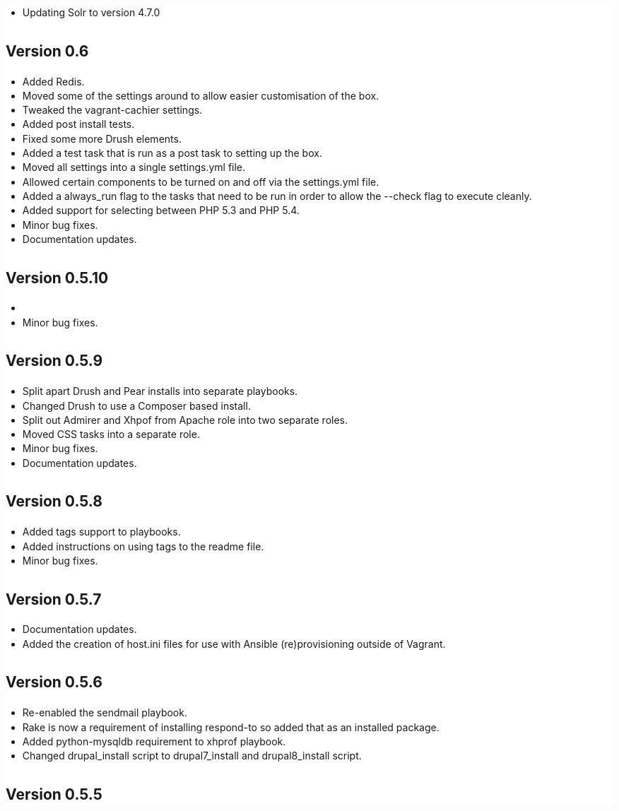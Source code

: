 - Updating Solr to version 4.7.0

## Version 0.6

- Added Redis.
- Moved some of the settings around to allow easier customisation of the box.
- Tweaked the vagrant-cachier settings.
- Added post install tests.
- Fixed some more Drush elements.
- Added a test task that is run as a post task to setting up the box.
- Moved all settings into a single settings.yml file.
- Allowed certain components to be turned on and off via the settings.yml file.
- Added a always_run flag to the tasks that need to be run in order to allow the --check flag to execute cleanly.
- Added support for selecting between PHP 5.3 and PHP 5.4.
- Minor bug fixes.
- Documentation updates.

## Version 0.5.10
-
- Minor bug fixes.

## Version 0.5.9

- Split apart Drush and Pear installs into separate playbooks.
- Changed Drush to use a Composer based install.
- Split out Admirer and Xhpof from Apache role into two separate roles.
- Moved CSS tasks into a separate role.
- Minor bug fixes.
- Documentation updates.

## Version 0.5.8

- Added tags support to playbooks.
- Added instructions on using tags to the readme file.
- Minor bug fixes.

## Version 0.5.7

- Documentation updates.
- Added the creation of host.ini files for use with Ansible (re)provisioning outside of Vagrant.

## Version 0.5.6

- Re-enabled the sendmail playbook.
- Rake is now a requirement of installing respond-to so added that as an installed package.
- Added python-mysqldb requirement to xhprof playbook.
- Changed drupal_install script to drupal7_install and drupal8_install script.

## Version 0.5.5
